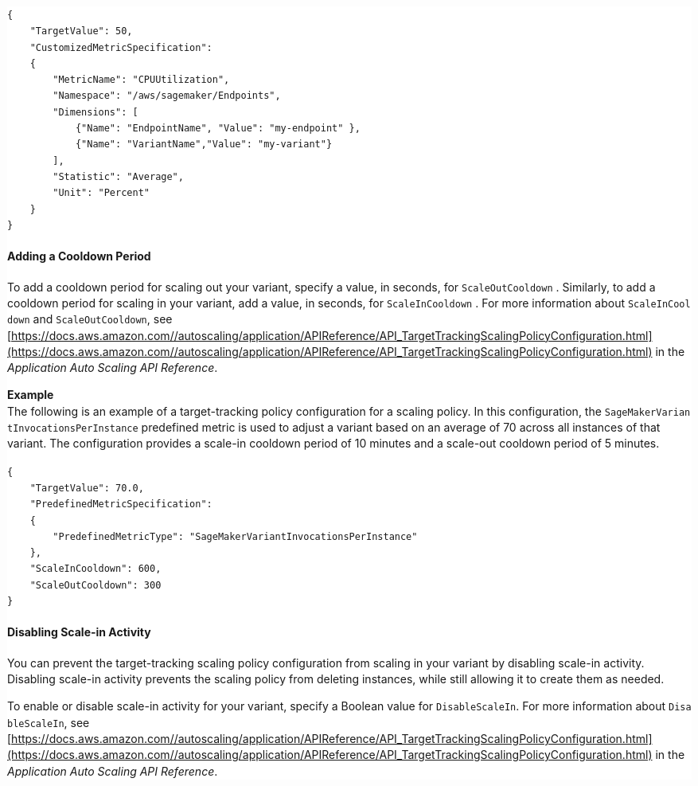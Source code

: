 ```
{
    "TargetValue": 50,
    "CustomizedMetricSpecification":
    {
        "MetricName": "CPUUtilization",
        "Namespace": "/aws/sagemaker/Endpoints",
        "Dimensions": [
            {"Name": "EndpointName", "Value": "my-endpoint" },
            {"Name": "VariantName","Value": "my-variant"}
        ],
        "Statistic": "Average",
        "Unit": "Percent"
    }
}
```

#### Adding a Cooldown Period<a name="endpoint-auto-scaling-add-code-cooldown"></a>

To add a cooldown period for scaling out your variant, specify a value, in seconds, for `ScaleOutCooldown` \. Similarly, to add a cooldown period for scaling in your variant, add a value, in seconds, for `ScaleInCooldown` \. For more information about `ScaleInCooldown` and `ScaleOutCooldown`, see [https://docs.aws.amazon.com//autoscaling/application/APIReference/API_TargetTrackingScalingPolicyConfiguration.html](https://docs.aws.amazon.com//autoscaling/application/APIReference/API_TargetTrackingScalingPolicyConfiguration.html) in the *Application Auto Scaling API Reference*\. 

**Example**  
The following is an example of a target\-tracking policy configuration for a scaling policy\. In this configuration, the `SageMakerVariantInvocationsPerInstance` predefined metric is used to adjust a variant based on an average of 70 across all instances of that variant\. The configuration provides a scale\-in cooldown period of 10 minutes and a scale\-out cooldown period of 5 minutes\.   

```
{
    "TargetValue": 70.0,
    "PredefinedMetricSpecification":
    {
        "PredefinedMetricType": "SageMakerVariantInvocationsPerInstance"
    },
    "ScaleInCooldown": 600,
    "ScaleOutCooldown": 300
}
```

#### Disabling Scale\-in Activity<a name="endpoint-auto-scaling-add-code-scalein"></a>

You can prevent the target\-tracking scaling policy configuration from scaling in your variant by disabling scale\-in activity\. Disabling scale\-in activity prevents the scaling policy from deleting instances, while still allowing it to create them as needed\.

To enable or disable scale\-in activity for your variant, specify a Boolean value for `DisableScaleIn`\. For more information about `DisableScaleIn`, see [https://docs.aws.amazon.com//autoscaling/application/APIReference/API_TargetTrackingScalingPolicyConfiguration.html](https://docs.aws.amazon.com//autoscaling/application/APIReference/API_TargetTrackingScalingPolicyConfiguration.html) in the *Application Auto Scaling API Reference*\. 
